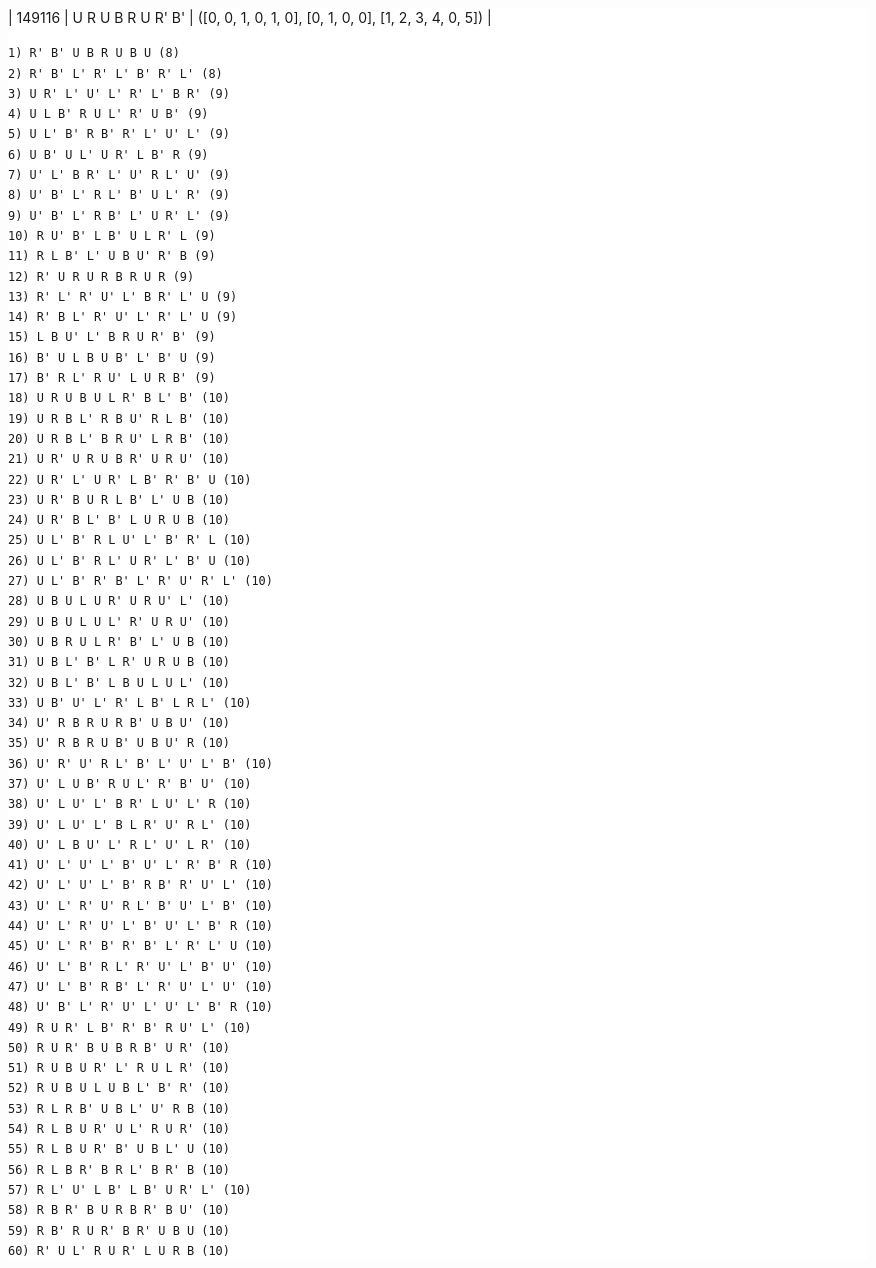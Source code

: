 | 149116 | U R U B R U R' B' | ([0, 0, 1, 0, 1, 0], [0, 1, 0, 0], [1, 2, 3, 4, 0, 5]) |


```
1) R' B' U B R U B U (8)
2) R' B' L' R' L' B' R' L' (8)
3) U R' L' U' L' R' L' B R' (9)
4) U L B' R U L' R' U B' (9)
5) U L' B' R B' R' L' U' L' (9)
6) U B' U L' U R' L B' R (9)
7) U' L' B R' L' U' R L' U' (9)
8) U' B' L' R L' B' U L' R' (9)
9) U' B' L' R B' L' U R' L' (9)
10) R U' B' L B' U L R' L (9)
11) R L B' L' U B U' R' B (9)
12) R' U R U R B R U R (9)
13) R' L' R' U' L' B R' L' U (9)
14) R' B L' R' U' L' R' L' U (9)
15) L B U' L' B R U R' B' (9)
16) B' U L B U B' L' B' U (9)
17) B' R L' R U' L U R B' (9)
18) U R U B U L R' B L' B' (10)
19) U R B L' R B U' R L B' (10)
20) U R B L' B R U' L R B' (10)
21) U R' U R U B R' U R U' (10)
22) U R' L' U R' L B' R' B' U (10)
23) U R' B U R L B' L' U B (10)
24) U R' B L' B' L U R U B (10)
25) U L' B' R L U' L' B' R' L (10)
26) U L' B' R L' U R' L' B' U (10)
27) U L' B' R' B' L' R' U' R' L' (10)
28) U B U L U R' U R U' L' (10)
29) U B U L U L' R' U R U' (10)
30) U B R U L R' B' L' U B (10)
31) U B L' B' L R' U R U B (10)
32) U B L' B' L B U L U L' (10)
33) U B' U' L' R' L B' L R L' (10)
34) U' R B R U R B' U B U' (10)
35) U' R B R U B' U B U' R (10)
36) U' R' U' R L' B' L' U' L' B' (10)
37) U' L U B' R U L' R' B' U' (10)
38) U' L U' L' B R' L U' L' R (10)
39) U' L U' L' B L R' U' R L' (10)
40) U' L B U' L' R L' U' L R' (10)
41) U' L' U' L' B' U' L' R' B' R (10)
42) U' L' U' L' B' R B' R' U' L' (10)
43) U' L' R' U' R L' B' U' L' B' (10)
44) U' L' R' U' L' B' U' L' B' R (10)
45) U' L' R' B' R' B' L' R' L' U (10)
46) U' L' B' R L' R' U' L' B' U' (10)
47) U' L' B' R B' L' R' U' L' U' (10)
48) U' B' L' R' U' L' U' L' B' R (10)
49) R U R' L B' R' B' R U' L' (10)
50) R U R' B U B R B' U R' (10)
51) R U B U R' L' R U L R' (10)
52) R U B U L U B L' B' R' (10)
53) R L R B' U B L' U' R B (10)
54) R L B U R' U L' R U R' (10)
55) R L B U R' B' U B L' U (10)
56) R L B R' B R L' B R' B (10)
57) R L' U' L B' L B' U R' L' (10)
58) R B R' B U R B R' B U' (10)
59) R B' R U R' B R' U B U (10)
60) R' U L' R U R' L U R B (10)
```